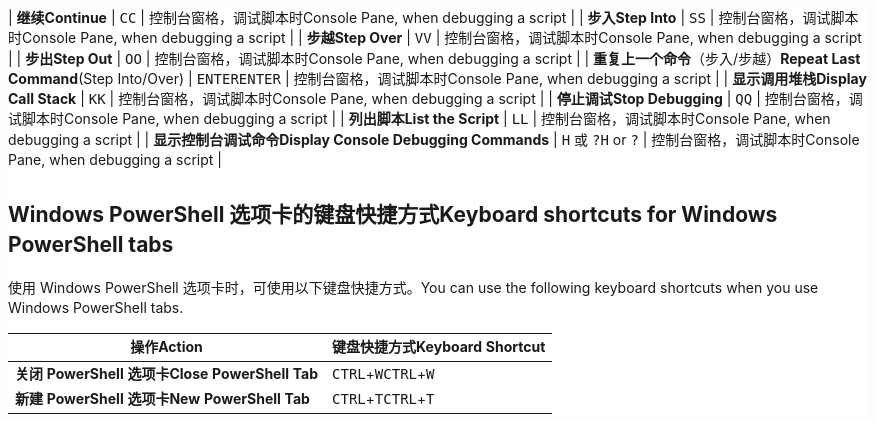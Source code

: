 | <span data-ttu-id="afbc1-249">**继续**</span><span class="sxs-lookup"><span data-stu-id="afbc1-249">**Continue**</span></span>                            | <span data-ttu-id="afbc1-250"><kbd>C</kbd></span><span class="sxs-lookup"><span data-stu-id="afbc1-250"><kbd>C</kbd></span></span>                 | <span data-ttu-id="afbc1-251">控制台窗格，调试脚本时</span><span class="sxs-lookup"><span data-stu-id="afbc1-251">Console Pane, when debugging a script</span></span> |
| <span data-ttu-id="afbc1-252">**步入**</span><span class="sxs-lookup"><span data-stu-id="afbc1-252">**Step Into**</span></span>                           | <span data-ttu-id="afbc1-253"><kbd>S</kbd></span><span class="sxs-lookup"><span data-stu-id="afbc1-253"><kbd>S</kbd></span></span>                 | <span data-ttu-id="afbc1-254">控制台窗格，调试脚本时</span><span class="sxs-lookup"><span data-stu-id="afbc1-254">Console Pane, when debugging a script</span></span> |
| <span data-ttu-id="afbc1-255">**步越**</span><span class="sxs-lookup"><span data-stu-id="afbc1-255">**Step Over**</span></span>                           | <span data-ttu-id="afbc1-256"><kbd>V</kbd></span><span class="sxs-lookup"><span data-stu-id="afbc1-256"><kbd>V</kbd></span></span>                 | <span data-ttu-id="afbc1-257">控制台窗格，调试脚本时</span><span class="sxs-lookup"><span data-stu-id="afbc1-257">Console Pane, when debugging a script</span></span> |
| <span data-ttu-id="afbc1-258">**步出**</span><span class="sxs-lookup"><span data-stu-id="afbc1-258">**Step Out**</span></span>                            | <span data-ttu-id="afbc1-259"><kbd>O</kbd></span><span class="sxs-lookup"><span data-stu-id="afbc1-259"><kbd>O</kbd></span></span>                 | <span data-ttu-id="afbc1-260">控制台窗格，调试脚本时</span><span class="sxs-lookup"><span data-stu-id="afbc1-260">Console Pane, when debugging a script</span></span> |
| <span data-ttu-id="afbc1-261">**重复上一个命令**（步入/步越）</span><span class="sxs-lookup"><span data-stu-id="afbc1-261">**Repeat Last Command**(Step Into/Over)</span></span> | <span data-ttu-id="afbc1-262"><kbd>ENTER</kbd></span><span class="sxs-lookup"><span data-stu-id="afbc1-262"><kbd>ENTER</kbd></span></span>             | <span data-ttu-id="afbc1-263">控制台窗格，调试脚本时</span><span class="sxs-lookup"><span data-stu-id="afbc1-263">Console Pane, when debugging a script</span></span> |
| <span data-ttu-id="afbc1-264">**显示调用堆栈**</span><span class="sxs-lookup"><span data-stu-id="afbc1-264">**Display Call Stack**</span></span>                  | <span data-ttu-id="afbc1-265"><kbd>K</kbd></span><span class="sxs-lookup"><span data-stu-id="afbc1-265"><kbd>K</kbd></span></span>                 | <span data-ttu-id="afbc1-266">控制台窗格，调试脚本时</span><span class="sxs-lookup"><span data-stu-id="afbc1-266">Console Pane, when debugging a script</span></span> |
| <span data-ttu-id="afbc1-267">**停止调试**</span><span class="sxs-lookup"><span data-stu-id="afbc1-267">**Stop Debugging**</span></span>                      | <span data-ttu-id="afbc1-268"><kbd>Q</kbd></span><span class="sxs-lookup"><span data-stu-id="afbc1-268"><kbd>Q</kbd></span></span>                 | <span data-ttu-id="afbc1-269">控制台窗格，调试脚本时</span><span class="sxs-lookup"><span data-stu-id="afbc1-269">Console Pane, when debugging a script</span></span> |
| <span data-ttu-id="afbc1-270">**列出脚本**</span><span class="sxs-lookup"><span data-stu-id="afbc1-270">**List the Script**</span></span>                     | <span data-ttu-id="afbc1-271"><kbd>L</kbd></span><span class="sxs-lookup"><span data-stu-id="afbc1-271"><kbd>L</kbd></span></span>                 | <span data-ttu-id="afbc1-272">控制台窗格，调试脚本时</span><span class="sxs-lookup"><span data-stu-id="afbc1-272">Console Pane, when debugging a script</span></span> |
| <span data-ttu-id="afbc1-273">**显示控制台调试命令**</span><span class="sxs-lookup"><span data-stu-id="afbc1-273">**Display Console Debugging Commands**</span></span>  | <span data-ttu-id="afbc1-274"><kbd>H</kbd> 或 <kbd>?</kbd></span><span class="sxs-lookup"><span data-stu-id="afbc1-274"><kbd>H</kbd> or <kbd>?</kbd></span></span> | <span data-ttu-id="afbc1-275">控制台窗格，调试脚本时</span><span class="sxs-lookup"><span data-stu-id="afbc1-275">Console Pane, when debugging a script</span></span> |

## <a name="keyboard-shortcuts-for-windows-powershell-tabs"></a><span data-ttu-id="afbc1-276">Windows PowerShell 选项卡的键盘快捷方式</span><span class="sxs-lookup"><span data-stu-id="afbc1-276">Keyboard shortcuts for Windows PowerShell tabs</span></span>

<span data-ttu-id="afbc1-277">使用 Windows PowerShell 选项卡时，可使用以下键盘快捷方式。</span><span class="sxs-lookup"><span data-stu-id="afbc1-277">You can use the following keyboard shortcuts when you use Windows PowerShell tabs.</span></span>

|             <span data-ttu-id="afbc1-278">操作</span><span class="sxs-lookup"><span data-stu-id="afbc1-278">Action</span></span>              |                                 <span data-ttu-id="afbc1-279">键盘快捷方式</span><span class="sxs-lookup"><span data-stu-id="afbc1-279">Keyboard Shortcut</span></span>                                  |
| ------------------------------- | ---------------------------------------------------------------------------------- |
| <span data-ttu-id="afbc1-280">**关闭 PowerShell 选项卡**</span><span class="sxs-lookup"><span data-stu-id="afbc1-280">**Close PowerShell Tab**</span></span>        | <span data-ttu-id="afbc1-281"><kbd>CTRL</kbd>+<kbd>W</kbd></span><span class="sxs-lookup"><span data-stu-id="afbc1-281"><kbd>CTRL</kbd>+<kbd>W</kbd></span></span>                                                       |
| <span data-ttu-id="afbc1-282">**新建 PowerShell 选项卡**</span><span class="sxs-lookup"><span data-stu-id="afbc1-282">**New PowerShell Tab**</span></span>          | <span data-ttu-id="afbc1-283"><kbd>CTRL</kbd>+<kbd>T</kbd></span><span class="sxs-lookup"><span data-stu-id="afbc1-283"><kbd>CTRL</kbd>+<kbd>T</kbd></span></span>                                                       |
